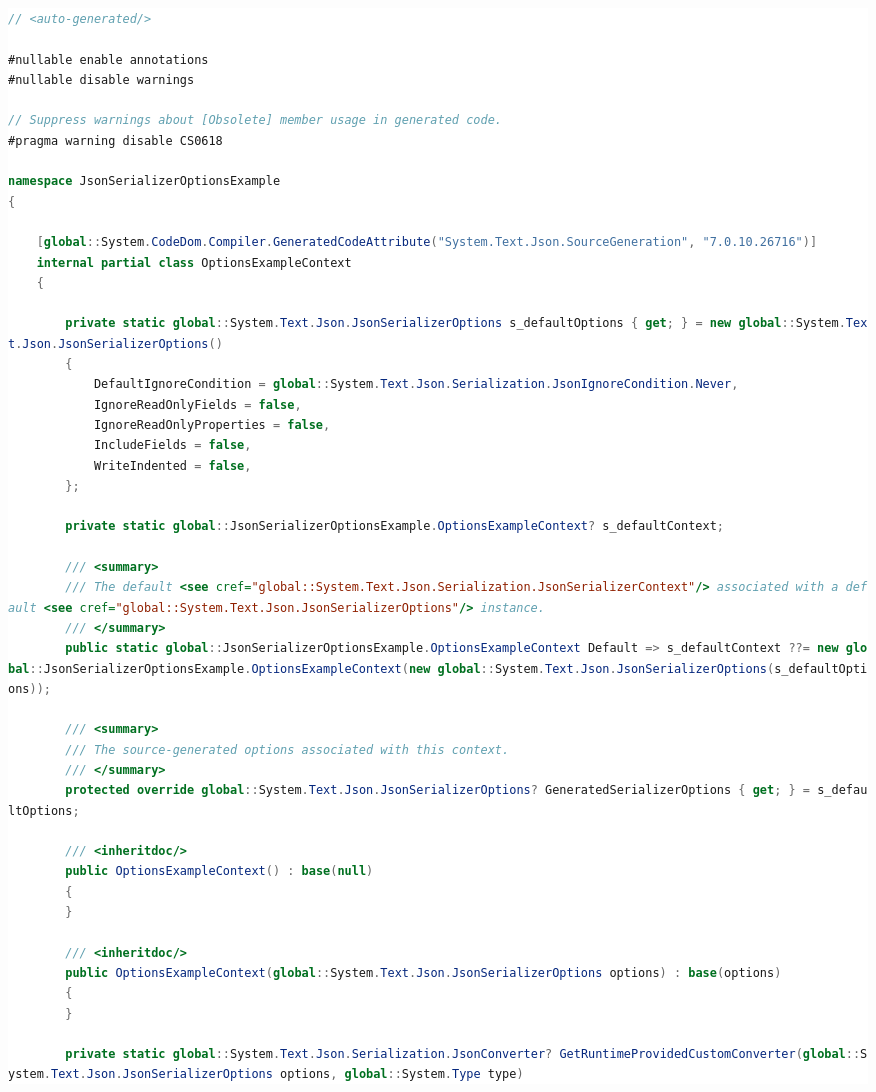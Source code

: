   </TabItem>


<TabItem value="D:\gth\RSCG_Examples\v2\rscg_examples\System.Text.Json\src\DemoSerializeJSON\obj\GX\System.Text.Json.SourceGeneration\System.Text.Json.SourceGeneration.JsonSourceGenerator\OptionsExampleContext.g.cs" label="OptionsExampleContext.g.cs" >


```csharp showLineNumbers 
// <auto-generated/>

#nullable enable annotations
#nullable disable warnings

// Suppress warnings about [Obsolete] member usage in generated code.
#pragma warning disable CS0618

namespace JsonSerializerOptionsExample
{
    
    [global::System.CodeDom.Compiler.GeneratedCodeAttribute("System.Text.Json.SourceGeneration", "7.0.10.26716")]
    internal partial class OptionsExampleContext
    {
        
        private static global::System.Text.Json.JsonSerializerOptions s_defaultOptions { get; } = new global::System.Text.Json.JsonSerializerOptions()
        {
            DefaultIgnoreCondition = global::System.Text.Json.Serialization.JsonIgnoreCondition.Never,
            IgnoreReadOnlyFields = false,
            IgnoreReadOnlyProperties = false,
            IncludeFields = false,
            WriteIndented = false,
        };
        
        private static global::JsonSerializerOptionsExample.OptionsExampleContext? s_defaultContext;
        
        /// <summary>
        /// The default <see cref="global::System.Text.Json.Serialization.JsonSerializerContext"/> associated with a default <see cref="global::System.Text.Json.JsonSerializerOptions"/> instance.
        /// </summary>
        public static global::JsonSerializerOptionsExample.OptionsExampleContext Default => s_defaultContext ??= new global::JsonSerializerOptionsExample.OptionsExampleContext(new global::System.Text.Json.JsonSerializerOptions(s_defaultOptions));
        
        /// <summary>
        /// The source-generated options associated with this context.
        /// </summary>
        protected override global::System.Text.Json.JsonSerializerOptions? GeneratedSerializerOptions { get; } = s_defaultOptions;
        
        /// <inheritdoc/>
        public OptionsExampleContext() : base(null)
        {
        }
        
        /// <inheritdoc/>
        public OptionsExampleContext(global::System.Text.Json.JsonSerializerOptions options) : base(options)
        {
        }
        
        private static global::System.Text.Json.Serialization.JsonConverter? GetRuntimeProvidedCustomConverter(global::System.Text.Json.JsonSerializerOptions options, global::System.Type type)
```